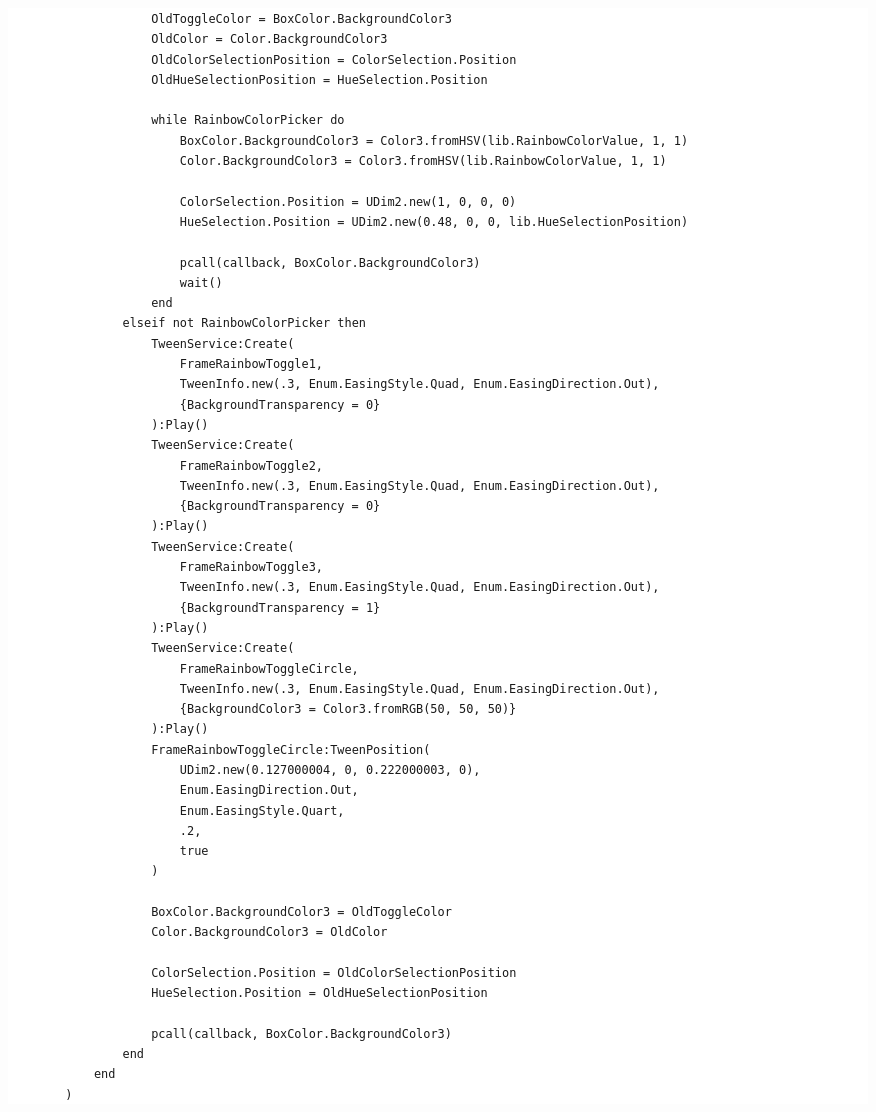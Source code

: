 
						OldToggleColor = BoxColor.BackgroundColor3
						OldColor = Color.BackgroundColor3
						OldColorSelectionPosition = ColorSelection.Position
						OldHueSelectionPosition = HueSelection.Position

						while RainbowColorPicker do
							BoxColor.BackgroundColor3 = Color3.fromHSV(lib.RainbowColorValue, 1, 1)
							Color.BackgroundColor3 = Color3.fromHSV(lib.RainbowColorValue, 1, 1)

							ColorSelection.Position = UDim2.new(1, 0, 0, 0)
							HueSelection.Position = UDim2.new(0.48, 0, 0, lib.HueSelectionPosition)

							pcall(callback, BoxColor.BackgroundColor3)
							wait()
						end
					elseif not RainbowColorPicker then
						TweenService:Create(
							FrameRainbowToggle1,
							TweenInfo.new(.3, Enum.EasingStyle.Quad, Enum.EasingDirection.Out),
							{BackgroundTransparency = 0}
						):Play()
						TweenService:Create(
							FrameRainbowToggle2,
							TweenInfo.new(.3, Enum.EasingStyle.Quad, Enum.EasingDirection.Out),
							{BackgroundTransparency = 0}
						):Play()
						TweenService:Create(
							FrameRainbowToggle3,
							TweenInfo.new(.3, Enum.EasingStyle.Quad, Enum.EasingDirection.Out),
							{BackgroundTransparency = 1}
						):Play()
						TweenService:Create(
							FrameRainbowToggleCircle,
							TweenInfo.new(.3, Enum.EasingStyle.Quad, Enum.EasingDirection.Out),
							{BackgroundColor3 = Color3.fromRGB(50, 50, 50)}
						):Play()
						FrameRainbowToggleCircle:TweenPosition(
							UDim2.new(0.127000004, 0, 0.222000003, 0),
							Enum.EasingDirection.Out,
							Enum.EasingStyle.Quart,
							.2,
							true
						)

						BoxColor.BackgroundColor3 = OldToggleColor
						Color.BackgroundColor3 = OldColor

						ColorSelection.Position = OldColorSelectionPosition
						HueSelection.Position = OldHueSelectionPosition

						pcall(callback, BoxColor.BackgroundColor3)
					end
				end
			)
